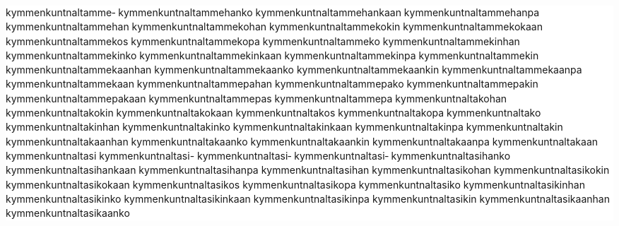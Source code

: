 kymmenkuntnaltamme‑
kymmenkuntnaltammehanko
kymmenkuntnaltammehankaan
kymmenkuntnaltammehanpa
kymmenkuntnaltammehan
kymmenkuntnaltammekohan
kymmenkuntnaltammekokin
kymmenkuntnaltammekokaan
kymmenkuntnaltammekos
kymmenkuntnaltammekopa
kymmenkuntnaltammeko
kymmenkuntnaltammekinhan
kymmenkuntnaltammekinko
kymmenkuntnaltammekinkaan
kymmenkuntnaltammekinpa
kymmenkuntnaltammekin
kymmenkuntnaltammekaanhan
kymmenkuntnaltammekaanko
kymmenkuntnaltammekaankin
kymmenkuntnaltammekaanpa
kymmenkuntnaltammekaan
kymmenkuntnaltammepahan
kymmenkuntnaltammepako
kymmenkuntnaltammepakin
kymmenkuntnaltammepakaan
kymmenkuntnaltammepas
kymmenkuntnaltammepa
kymmenkuntnaltakohan
kymmenkuntnaltakokin
kymmenkuntnaltakokaan
kymmenkuntnaltakos
kymmenkuntnaltakopa
kymmenkuntnaltako
kymmenkuntnaltakinhan
kymmenkuntnaltakinko
kymmenkuntnaltakinkaan
kymmenkuntnaltakinpa
kymmenkuntnaltakin
kymmenkuntnaltakaanhan
kymmenkuntnaltakaanko
kymmenkuntnaltakaankin
kymmenkuntnaltakaanpa
kymmenkuntnaltakaan
kymmenkuntnaltasi
kymmenkuntnaltasi-
kymmenkuntnaltasi‐
kymmenkuntnaltasi‑
kymmenkuntnaltasihanko
kymmenkuntnaltasihankaan
kymmenkuntnaltasihanpa
kymmenkuntnaltasihan
kymmenkuntnaltasikohan
kymmenkuntnaltasikokin
kymmenkuntnaltasikokaan
kymmenkuntnaltasikos
kymmenkuntnaltasikopa
kymmenkuntnaltasiko
kymmenkuntnaltasikinhan
kymmenkuntnaltasikinko
kymmenkuntnaltasikinkaan
kymmenkuntnaltasikinpa
kymmenkuntnaltasikin
kymmenkuntnaltasikaanhan
kymmenkuntnaltasikaanko
